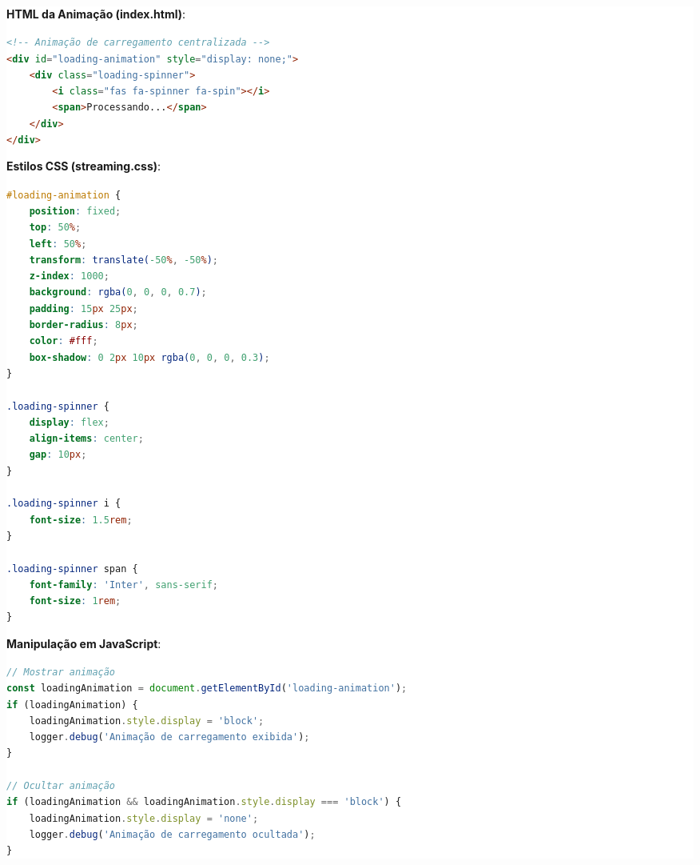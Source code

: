 **HTML da Animação (index.html)**:
```html
<!-- Animação de carregamento centralizada -->
<div id="loading-animation" style="display: none;">
    <div class="loading-spinner">
        <i class="fas fa-spinner fa-spin"></i>
        <span>Processando...</span>
    </div>
</div>
```

**Estilos CSS (streaming.css)**:
```css
#loading-animation {
    position: fixed;
    top: 50%;
    left: 50%;
    transform: translate(-50%, -50%);
    z-index: 1000;
    background: rgba(0, 0, 0, 0.7);
    padding: 15px 25px;
    border-radius: 8px;
    color: #fff;
    box-shadow: 0 2px 10px rgba(0, 0, 0, 0.3);
}

.loading-spinner {
    display: flex;
    align-items: center;
    gap: 10px;
}

.loading-spinner i {
    font-size: 1.5rem;
}

.loading-spinner span {
    font-family: 'Inter', sans-serif;
    font-size: 1rem;
}
```

**Manipulação em JavaScript**:
```javascript
// Mostrar animação
const loadingAnimation = document.getElementById('loading-animation');
if (loadingAnimation) {
    loadingAnimation.style.display = 'block';
    logger.debug('Animação de carregamento exibida');
}

// Ocultar animação
if (loadingAnimation && loadingAnimation.style.display === 'block') {
    loadingAnimation.style.display = 'none';
    logger.debug('Animação de carregamento ocultada');
}
```

